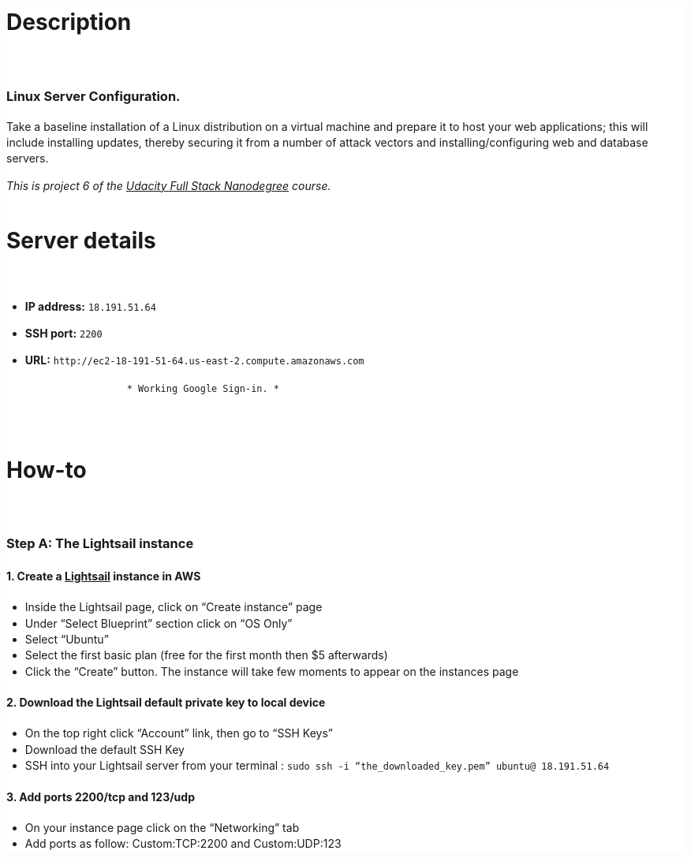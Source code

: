 
# Description

&nbsp;

### Linux Server Configuration.

Take a baseline installation of a Linux distribution on a virtual machine and prepare it to host your web applications; this will include installing updates, thereby securing it from a number of attack vectors and installing/configuring web and database servers.


*This is project 6 of the [Udacity Full Stack Nanodegree](https://www.udacity.com/course/full-stack-web-developer-nanodegree--nd004) course.*



#  Server details

&nbsp;



* **IP address:** `18.191.51.64`

* **SSH port:** `2200`

* **URL:** `http://ec2-18-191-51-64.us-east-2.compute.amazonaws.com`



						* Working Google Sign-in. *



&nbsp;

# How-to

&nbsp;

### Step A: The Lightsail instance  
#### 1. Create a [Lightsail](https://aws.amazon.com/lightsail/) instance in AWS
* Inside the Lightsail page, click on “Create instance” page
* Under “Select Blueprint” section click on “OS Only”
* Select “Ubuntu”
* Select the first basic plan (free for the first month then $5 afterwards)
* Click the “Create” button. The instance will take few moments to appear on the instances page  
#### 2. Download the Lightsail default private key to local device
* On the top right click “Account” link, then go to “SSH Keys”
* Download the default SSH Key
*  SSH into your Lightsail server from your terminal : `sudo ssh -i “the_downloaded_key.pem” ubuntu@ 18.191.51.64`  
#### 3. Add ports 2200/tcp and 123/udp
* On your instance page click on the “Networking” tab
* Add ports as follow: Custom:TCP:2200 and Custom:UDP:123
